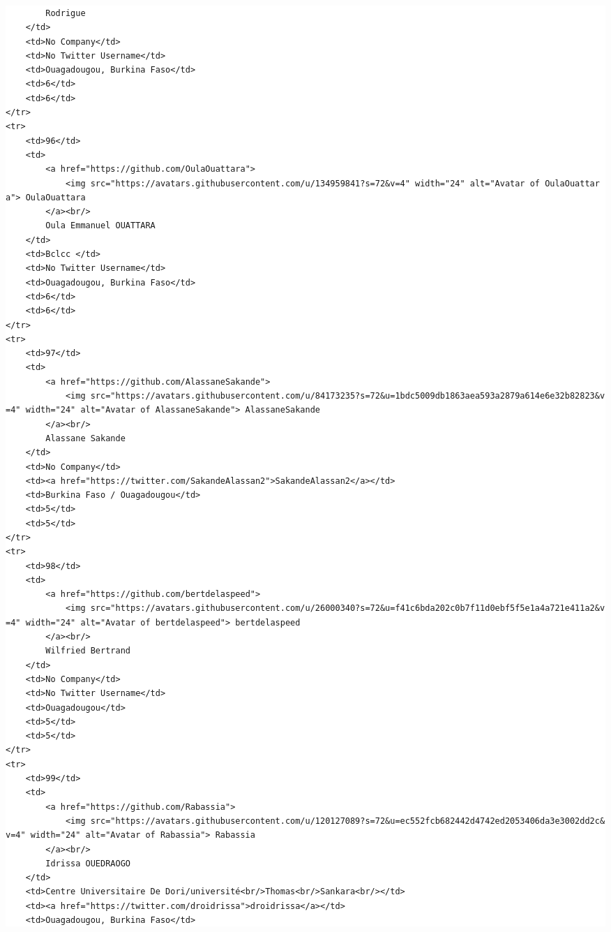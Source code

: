 			Rodrigue
		</td>
		<td>No Company</td>
		<td>No Twitter Username</td>
		<td>Ouagadougou, Burkina Faso</td>
		<td>6</td>
		<td>6</td>
	</tr>
	<tr>
		<td>96</td>
		<td>
			<a href="https://github.com/OulaOuattara">
				<img src="https://avatars.githubusercontent.com/u/134959841?s=72&v=4" width="24" alt="Avatar of OulaOuattara"> OulaOuattara
			</a><br/>
			Oula Emmanuel OUATTARA
		</td>
		<td>Bclcc </td>
		<td>No Twitter Username</td>
		<td>Ouagadougou, Burkina Faso</td>
		<td>6</td>
		<td>6</td>
	</tr>
	<tr>
		<td>97</td>
		<td>
			<a href="https://github.com/AlassaneSakande">
				<img src="https://avatars.githubusercontent.com/u/84173235?s=72&u=1bdc5009db1863aea593a2879a614e6e32b82823&v=4" width="24" alt="Avatar of AlassaneSakande"> AlassaneSakande
			</a><br/>
			Alassane Sakande
		</td>
		<td>No Company</td>
		<td><a href="https://twitter.com/SakandeAlassan2">SakandeAlassan2</a></td>
		<td>Burkina Faso / Ouagadougou</td>
		<td>5</td>
		<td>5</td>
	</tr>
	<tr>
		<td>98</td>
		<td>
			<a href="https://github.com/bertdelaspeed">
				<img src="https://avatars.githubusercontent.com/u/26000340?s=72&u=f41c6bda202c0b7f11d0ebf5f5e1a4a721e411a2&v=4" width="24" alt="Avatar of bertdelaspeed"> bertdelaspeed
			</a><br/>
			Wilfried Bertrand
		</td>
		<td>No Company</td>
		<td>No Twitter Username</td>
		<td>Ouagadougou</td>
		<td>5</td>
		<td>5</td>
	</tr>
	<tr>
		<td>99</td>
		<td>
			<a href="https://github.com/Rabassia">
				<img src="https://avatars.githubusercontent.com/u/120127089?s=72&u=ec552fcb682442d4742ed2053406da3e3002dd2c&v=4" width="24" alt="Avatar of Rabassia"> Rabassia
			</a><br/>
			Idrissa OUEDRAOGO
		</td>
		<td>Centre Universitaire De Dori/université<br/>Thomas<br/>Sankara<br/></td>
		<td><a href="https://twitter.com/droidrissa">droidrissa</a></td>
		<td>Ouagadougou, Burkina Faso</td>